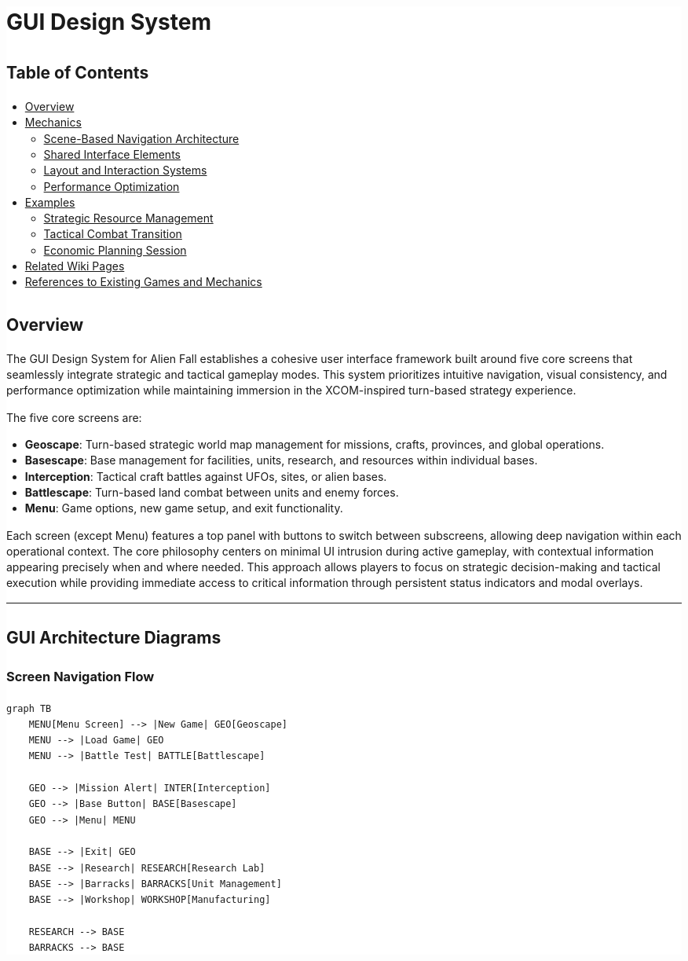 # GUI Design System

## Table of Contents
- [Overview](#overview)
- [Mechanics](#mechanics)
  - [Scene-Based Navigation Architecture](#scene-based-navigation-architecture)
  - [Shared Interface Elements](#shared-interface-elements)
  - [Layout and Interaction Systems](#layout-and-interaction-systems)
  - [Performance Optimization](#performance-optimization)
- [Examples](#examples)
  - [Strategic Resource Management](#strategic-resource-management)
  - [Tactical Combat Transition](#tactical-combat-transition)
  - [Economic Planning Session](#economic-planning-session)
- [Related Wiki Pages](#related-wiki-pages)
- [References to Existing Games and Mechanics](#references-to-existing-games-and-mechanics)

## Overview

The GUI Design System for Alien Fall establishes a cohesive user interface framework built around five core screens that seamlessly integrate strategic and tactical gameplay modes. This system prioritizes intuitive navigation, visual consistency, and performance optimization while maintaining immersion in the XCOM-inspired turn-based strategy experience.

The five core screens are:

- **Geoscape**: Turn-based strategic world map management for missions, crafts, provinces, and global operations.
- **Basescape**: Base management for facilities, units, research, and resources within individual bases.
- **Interception**: Tactical craft battles against UFOs, sites, or alien bases.
- **Battlescape**: Turn-based land combat between units and enemy forces.
- **Menu**: Game options, new game setup, and exit functionality.

Each screen (except Menu) features a top panel with buttons to switch between subscreens, allowing deep navigation within each operational context. The core philosophy centers on minimal UI intrusion during active gameplay, with contextual information appearing precisely when and where needed. This approach allows players to focus on strategic decision-making and tactical execution while providing immediate access to critical information through persistent status indicators and modal overlays.

---

## GUI Architecture Diagrams

### Screen Navigation Flow

```mermaid
graph TB
    MENU[Menu Screen] --> |New Game| GEO[Geoscape]
    MENU --> |Load Game| GEO
    MENU --> |Battle Test| BATTLE[Battlescape]
    
    GEO --> |Mission Alert| INTER[Interception]
    GEO --> |Base Button| BASE[Basescape]
    GEO --> |Menu| MENU
    
    BASE --> |Exit| GEO
    BASE --> |Research| RESEARCH[Research Lab]
    BASE --> |Barracks| BARRACKS[Unit Management]
    BASE --> |Workshop| WORKSHOP[Manufacturing]
    
    RESEARCH --> BASE
    BARRACKS --> BASE
```